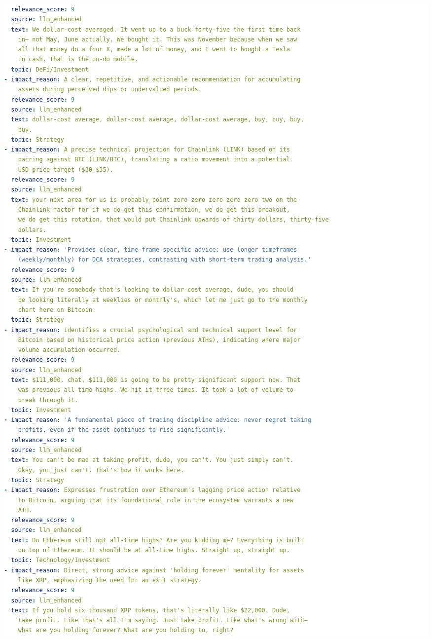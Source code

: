 ```yaml
  relevance_score: 9
  source: llm_enhanced
  text: We dollar-cost averaged. It went up to a buck forty-five the first time back
    in— not May, June actually. We bought it. This was November because when we saw
    all that money do a four X, made a lot of money, and I went to bought a Tesla
    in cash. That is the on-do mobile.
  topic: DeFi/Investment
- impact_reason: A clear, repetitive, and actionable recommendation for accumulating
    assets during perceived dips or undervalued periods.
  relevance_score: 9
  source: llm_enhanced
  text: dollar-cost average, dollar-cost average, dollar-cost average, buy, buy, buy,
    buy.
  topic: Strategy
- impact_reason: A precise technical projection for Chainlink (LINK) based on its
    pairing against BTC (LINK/BTC), translating a ratio movement into a potential
    USD price target ($30-$35).
  relevance_score: 9
  source: llm_enhanced
  text: your next area for us is probably point zero zero zero zero zero two on the
    Chainlink factor for if we do get this confirmation, we do get this breakout,
    we do get this rotation, that would put Chainlink upwards of thirty dollars, thirty-five
    dollars.
  topic: Investment
- impact_reason: 'Provides clear, time-frame specific advice: use longer timeframes
    (weekly/monthly) for DCA strategies, contrasting with short-term trading analysis.'
  relevance_score: 9
  source: llm_enhanced
  text: If you're somebody that's looking to dollar-cost average, dude, you should
    be looking literally at weeklies or monthly's, which let me just go to the monthly
    chart here on Bitcoin.
  topic: Strategy
- impact_reason: Identifies a crucial psychological and technical support level for
    Bitcoin based on historical price action (previous ATHs), indicating where major
    volume accumulation occurred.
  relevance_score: 9
  source: llm_enhanced
  text: $111,000, chat, $111,000 is going to be pretty significant support now. That
    was previous all-time highs. We hit it three times. It took a lot of volume to
    break through it.
  topic: Investment
- impact_reason: 'A fundamental piece of trading discipline advice: never regret taking
    profits, even if the asset continues to rise significantly.'
  relevance_score: 9
  source: llm_enhanced
  text: You can't be mad at taking profit, dude, you can't. You just simply can't.
    Okay, you just can't. That's how it works here.
  topic: Strategy
- impact_reason: Expresses frustration over Ethereum's lagging price action relative
    to Bitcoin, arguing that its foundational role in the ecosystem warrants a new
    ATH.
  relevance_score: 9
  source: llm_enhanced
  text: Do Ethereum still not all-time highs? Are you kidding me? Everything is built
    on top of Ethereum. It should be at all-time highs. Straight up, straight up.
  topic: Technology/Investment
- impact_reason: Direct, strong advice against 'holding forever' mentality for assets
    like XRP, emphasizing the need for an exit strategy.
  relevance_score: 9
  source: llm_enhanced
  text: If you hold six thousand XRP tokens, that's literally like $22,000. Dude,
    take profit. Like that's all I'm saying. Just take profit. Like what's wrong with—
    what are you holding forever? What are you holding to, right?
```